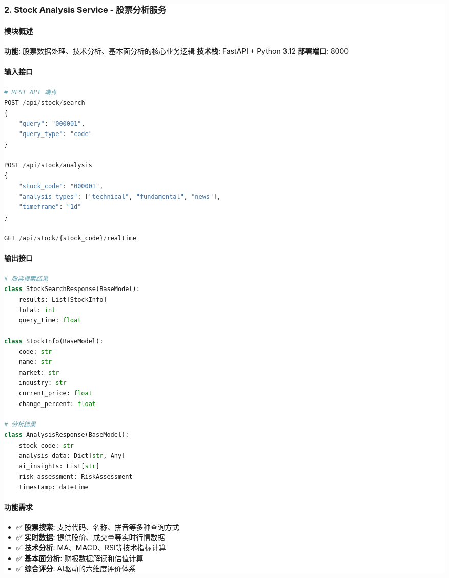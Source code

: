 ### 2. Stock Analysis Service - 股票分析服务

#### 模块概述
**功能**: 股票数据处理、技术分析、基本面分析的核心业务逻辑
**技术栈**: FastAPI + Python 3.12
**部署端口**: 8000

#### 输入接口
```python
# REST API 端点
POST /api/stock/search
{
    "query": "000001",
    "query_type": "code"
}

POST /api/stock/analysis
{
    "stock_code": "000001",
    "analysis_types": ["technical", "fundamental", "news"],
    "timeframe": "1d"
}

GET /api/stock/{stock_code}/realtime
```

#### 输出接口
```python
# 股票搜索结果
class StockSearchResponse(BaseModel):
    results: List[StockInfo]
    total: int
    query_time: float

class StockInfo(BaseModel):
    code: str
    name: str
    market: str
    industry: str
    current_price: float
    change_percent: float

# 分析结果
class AnalysisResponse(BaseModel):
    stock_code: str
    analysis_data: Dict[str, Any]
    ai_insights: List[str]
    risk_assessment: RiskAssessment
    timestamp: datetime
```

#### 功能需求
- ✅ **股票搜索**: 支持代码、名称、拼音等多种查询方式
- ✅ **实时数据**: 提供股价、成交量等实时行情数据
- ✅ **技术分析**: MA、MACD、RSI等技术指标计算
- ✅ **基本面分析**: 财报数据解读和估值计算
- ✅ **综合评分**: AI驱动的六维度评价体系
